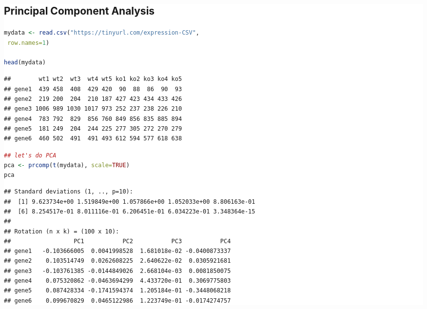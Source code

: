 Principal Component Analysis
----------------------------

``` r
mydata <- read.csv("https://tinyurl.com/expression-CSV",
 row.names=1) 

head(mydata)
```

    ##        wt1 wt2  wt3  wt4 wt5 ko1 ko2 ko3 ko4 ko5
    ## gene1  439 458  408  429 420  90  88  86  90  93
    ## gene2  219 200  204  210 187 427 423 434 433 426
    ## gene3 1006 989 1030 1017 973 252 237 238 226 210
    ## gene4  783 792  829  856 760 849 856 835 885 894
    ## gene5  181 249  204  244 225 277 305 272 270 279
    ## gene6  460 502  491  491 493 612 594 577 618 638

``` r
## let's do PCA
pca <- prcomp(t(mydata), scale=TRUE)
pca
```

    ## Standard deviations (1, .., p=10):
    ##  [1] 9.623734e+00 1.519849e+00 1.057866e+00 1.052033e+00 8.806163e-01
    ##  [6] 8.254517e-01 8.011116e-01 6.206451e-01 6.034223e-01 3.348364e-15
    ## 
    ## Rotation (n x k) = (100 x 10):
    ##                  PC1           PC2           PC3           PC4
    ## gene1   -0.103666005  0.0041998528  1.681018e-02 -0.0400873337
    ## gene2    0.103514749  0.0262608225  2.640622e-02  0.0305921681
    ## gene3   -0.103761385 -0.0144849026  2.668104e-03  0.0081850075
    ## gene4    0.075320862 -0.0463694299  4.433720e-01  0.3069775803
    ## gene5    0.087428334 -0.1741594374  1.205184e-01 -0.3448068218
    ## gene6    0.099670829  0.0465122986  1.223749e-01 -0.0174274757